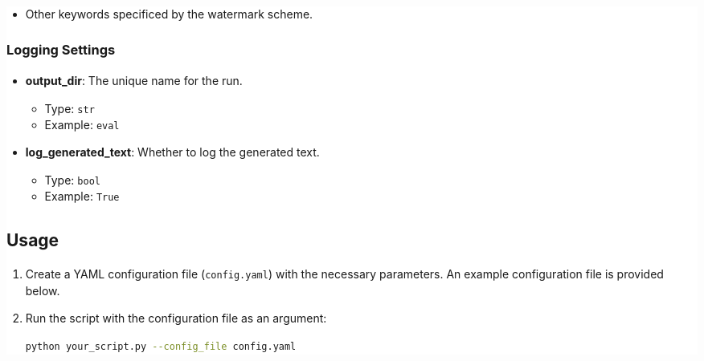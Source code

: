 - Other keywords specificed by the watermark scheme.

### Logging Settings

- **output_dir**: The unique name for the run.
  - Type: `str`
  - Example: `eval`

- **log_generated_text**: Whether to log the generated text.
  - Type: `bool`
  - Example: `True`


## Usage

1. Create a YAML configuration file (`config.yaml`) with the necessary parameters. An example configuration file is provided below.

2. Run the script with the configuration file as an argument:
   ```bash
   python your_script.py --config_file config.yaml

